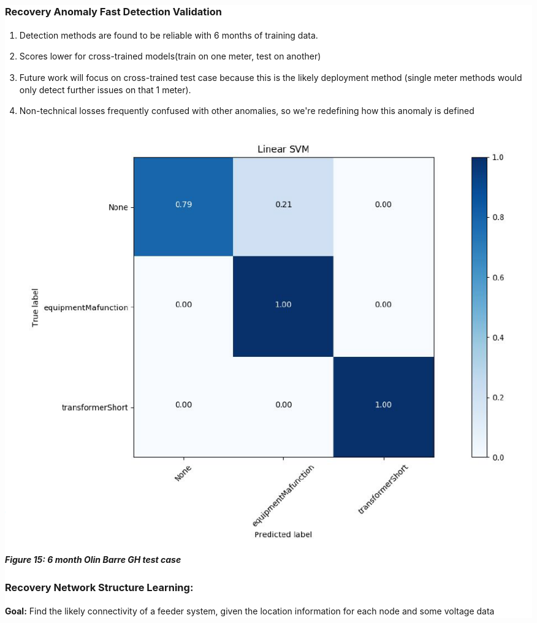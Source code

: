 
### **Recovery Anomaly Fast Detection Validation**

1. Detection methods are found to be reliable with 6 months of training data.

2. Scores lower for cross-trained models(train on one meter, test on another)

3. Future work will focus on cross-trained test case because this is the likely deployment method (single meter methods would only detect further issues on that 1 meter).

4. Non-technical losses frequently confused with other anomalies, so we're redefining how this anomaly is defined

![Figure 1-Hinesburg circuit plotted with edge width relative to GridLab-D](/REC_ANOMALY_3.png)
##### **Figure 15**: 6 month Olin Barre GH test case

### **Recovery Network Structure Learning:**

**Goal:** Find the likely connectivity of a feeder system, given the location information for each node and some voltage data
